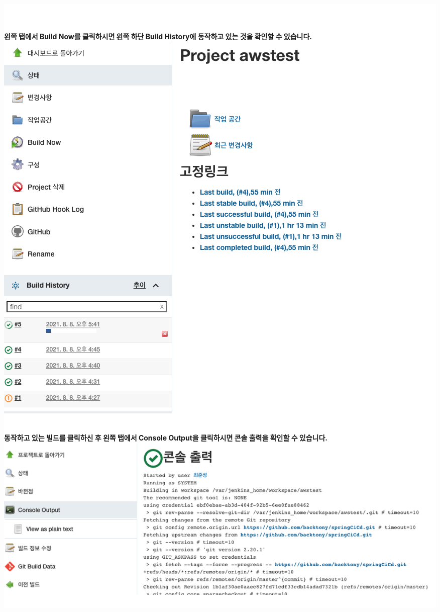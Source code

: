<br><Br>

__왼쪽 탭에서 Build Now를 클릭하시면 왼쪽 하단 Build History에 동작하고 있는 것을 확인할 수 있습니다.__
![그림70](https://github.com/backtony/blog-code/blob/master/aws/img/1/1-70.PNG?raw=true)
<br><Br>

__동작하고 있는 빌드를 클릭하신 후 왼쪽 탭에서 Console Output을 클릭하시면 콘솔 출력을 확인할 수 있습니다.__
![그림71](https://github.com/backtony/blog-code/blob/master/aws/img/1/1-71.PNG?raw=true)
<br><Br>
